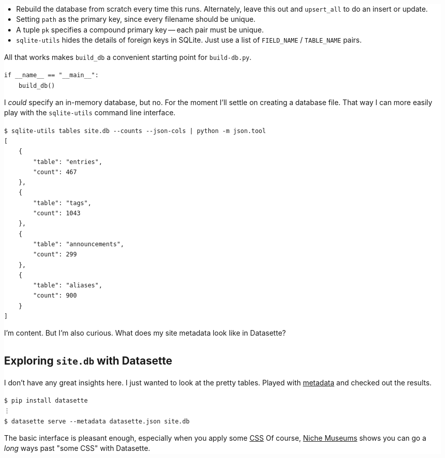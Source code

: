 - Rebuild the database from scratch every time this runs. Alternately, leave this out and `upsert_all` to do an insert or update.
- Setting `path` as the primary key, since every filename should be unique.
- A tuple `pk` specifies a compound primary key — each pair must be unique.
- `sqlite-utils` hides the details of foreign keys in SQLite. Just use a list of `FIELD_NAME` / `TABLE_NAME` pairs.

All that works makes `build_db` a convenient starting point for `build-db.py`.

``` python{title="define script execution" verbatim=false}
if __name__ == "__main__":
    build_db()
```

I *could* specify an in-memory database, but no. For the moment I’ll settle on creating a database file. That way I can more easily play with the `sqlite-utils` command line interface.

``` console
$ sqlite-utils tables site.db --counts --json-cols | python -m json.tool
[
    {
        "table": "entries",
        "count": 467
    },
    {
        "table": "tags",
        "count": 1043
    },
    {
        "table": "announcements",
        "count": 299
    },
    {
        "table": "aliases",
        "count": 900
    }
]
```

I’m content. But I’m also curious. What does my site metadata look like in Datasette?

## Exploring `site.db` with Datasette

I don’t have any great insights here. I just wanted to look at the pretty tables. Played with [metadata](https://datasette.readthedocs.io/en/stable/metadata.html) and checked out the results.

``` console
$ pip install datasette
⋮
$ datasette serve --metadata datasette.json site.db
```

The basic interface is pleasant enough, especially when you apply some [CSS](https://developer.mozilla.org/en-US/docs/Web/CSS) Of course, [Niche Museums](https://www.niche-museums.com/) shows you can go a *long* ways past "some CSS" with Datasette.
